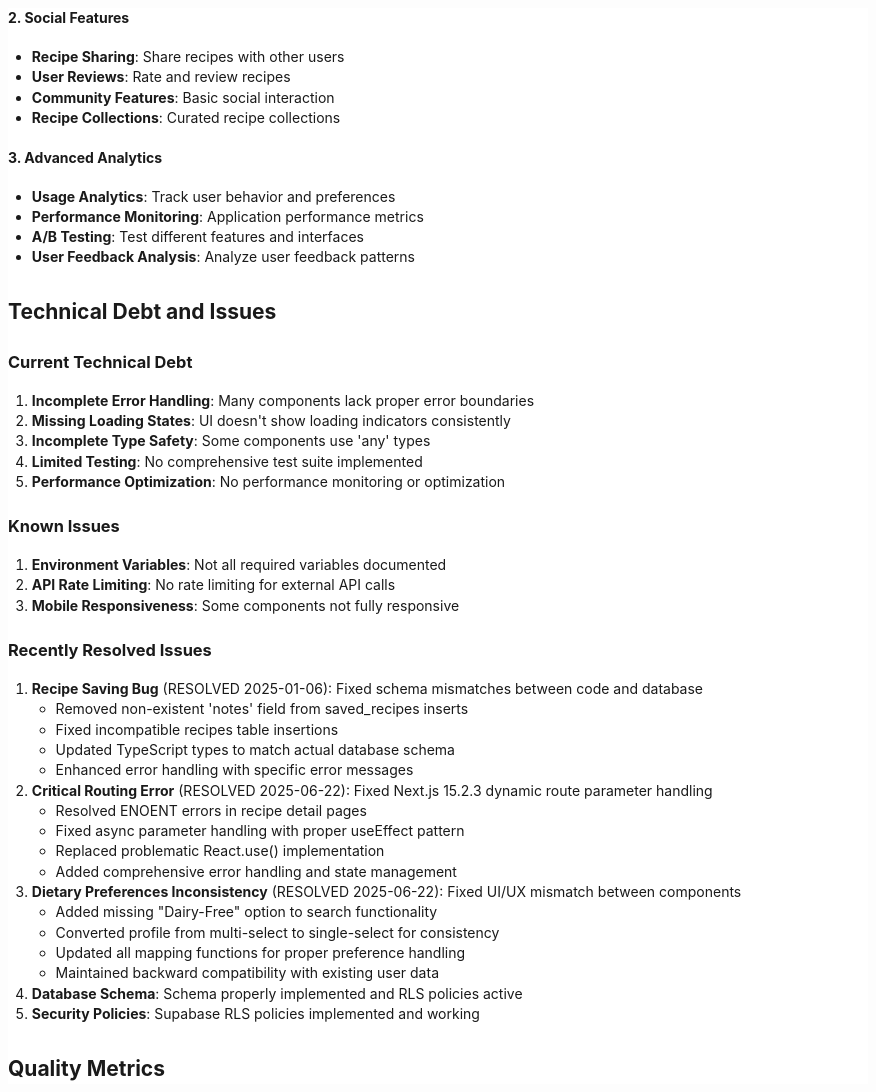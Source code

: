#### 2. Social Features
- **Recipe Sharing**: Share recipes with other users
- **User Reviews**: Rate and review recipes
- **Community Features**: Basic social interaction
- **Recipe Collections**: Curated recipe collections

#### 3. Advanced Analytics
- **Usage Analytics**: Track user behavior and preferences
- **Performance Monitoring**: Application performance metrics
- **A/B Testing**: Test different features and interfaces
- **User Feedback Analysis**: Analyze user feedback patterns

## Technical Debt and Issues

### Current Technical Debt
1. **Incomplete Error Handling**: Many components lack proper error boundaries
2. **Missing Loading States**: UI doesn't show loading indicators consistently
3. **Incomplete Type Safety**: Some components use 'any' types
4. **Limited Testing**: No comprehensive test suite implemented
5. **Performance Optimization**: No performance monitoring or optimization

### Known Issues
1. **Environment Variables**: Not all required variables documented
2. **API Rate Limiting**: No rate limiting for external API calls
3. **Mobile Responsiveness**: Some components not fully responsive

### Recently Resolved Issues
1. **Recipe Saving Bug** (RESOLVED 2025-01-06): Fixed schema mismatches between code and database
   - Removed non-existent 'notes' field from saved_recipes inserts
   - Fixed incompatible recipes table insertions
   - Updated TypeScript types to match actual database schema
   - Enhanced error handling with specific error messages
2. **Critical Routing Error** (RESOLVED 2025-06-22): Fixed Next.js 15.2.3 dynamic route parameter handling
   - Resolved ENOENT errors in recipe detail pages
   - Fixed async parameter handling with proper useEffect pattern
   - Replaced problematic React.use() implementation
   - Added comprehensive error handling and state management
3. **Dietary Preferences Inconsistency** (RESOLVED 2025-06-22): Fixed UI/UX mismatch between components
   - Added missing "Dairy-Free" option to search functionality
   - Converted profile from multi-select to single-select for consistency
   - Updated all mapping functions for proper preference handling
   - Maintained backward compatibility with existing user data
4. **Database Schema**: Schema properly implemented and RLS policies active
5. **Security Policies**: Supabase RLS policies implemented and working

## Quality Metrics
